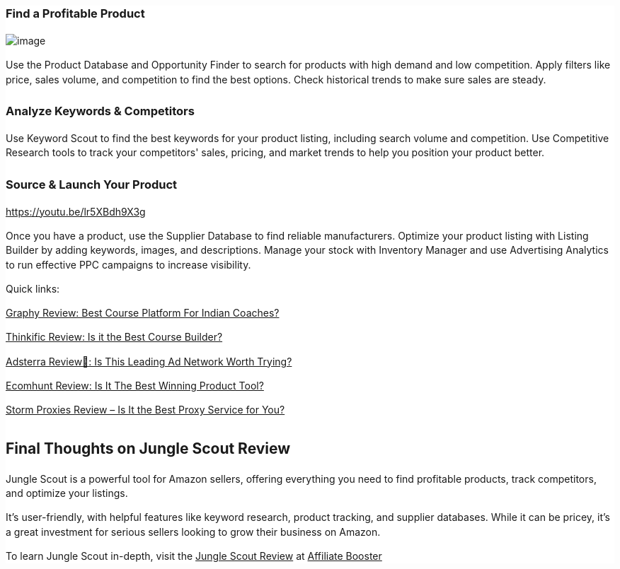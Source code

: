 ### Find a Profitable Product

![image](https://github.com/user-attachments/assets/4b5f0018-00b3-4184-8721-591938d78231)

Use the Product Database and Opportunity Finder to search for products with high demand and low competition. Apply filters like price, sales volume, and competition to find the best options. Check historical trends to make sure sales are steady.

### Analyze Keywords & Competitors

Use Keyword Scout to find the best keywords for your product listing, including search volume and competition. Use Competitive Research tools to track your competitors' sales, pricing, and market trends to help you position your product better.

### Source & Launch Your Product
https://youtu.be/lr5XBdh9X3g

Once you have a product, use the Supplier Database to find reliable manufacturers. Optimize your product listing with Listing Builder by adding keywords, images, and descriptions. Manage your stock with Inventory Manager and use Advertising Analytics to run effective PPC campaigns to increase visibility.

Quick links:

[Graphy Review: Best Course Platform For Indian Coaches?](https://www.affiliatebooster.com/graphy-review/)

[Thinkific Review: Is it the Best Course Builder?](https://www.affiliatebooster.com/thinkific-review/)

[Adsterra Review🚀: Is This Leading Ad Network Worth Trying?](https://www.affiliatebooster.com/adsterra-review/)

[Ecomhunt Review: Is It The Best Winning Product Tool?](https://www.affiliatebooster.com/ecomhunt-review/)

[Storm Proxies Review – Is It the Best Proxy Service for You?](https://www.affiliatebooster.com/storm-proxies-review/)

## Final Thoughts on Jungle Scout Review

Jungle Scout is a powerful tool for Amazon sellers, offering everything you need to find profitable products, track competitors, and optimize your listings. 

It’s user-friendly, with helpful features like keyword research, product tracking, and supplier databases. While it can be pricey, it’s a great investment for serious sellers looking to grow their business on Amazon.

To learn Jungle Scout in-depth, visit the [Jungle Scout Review](https://www.affiliatebooster.com/jungle-scout-review/) at [Affiliate Booster ](https://www.affiliatebooster.com/)



